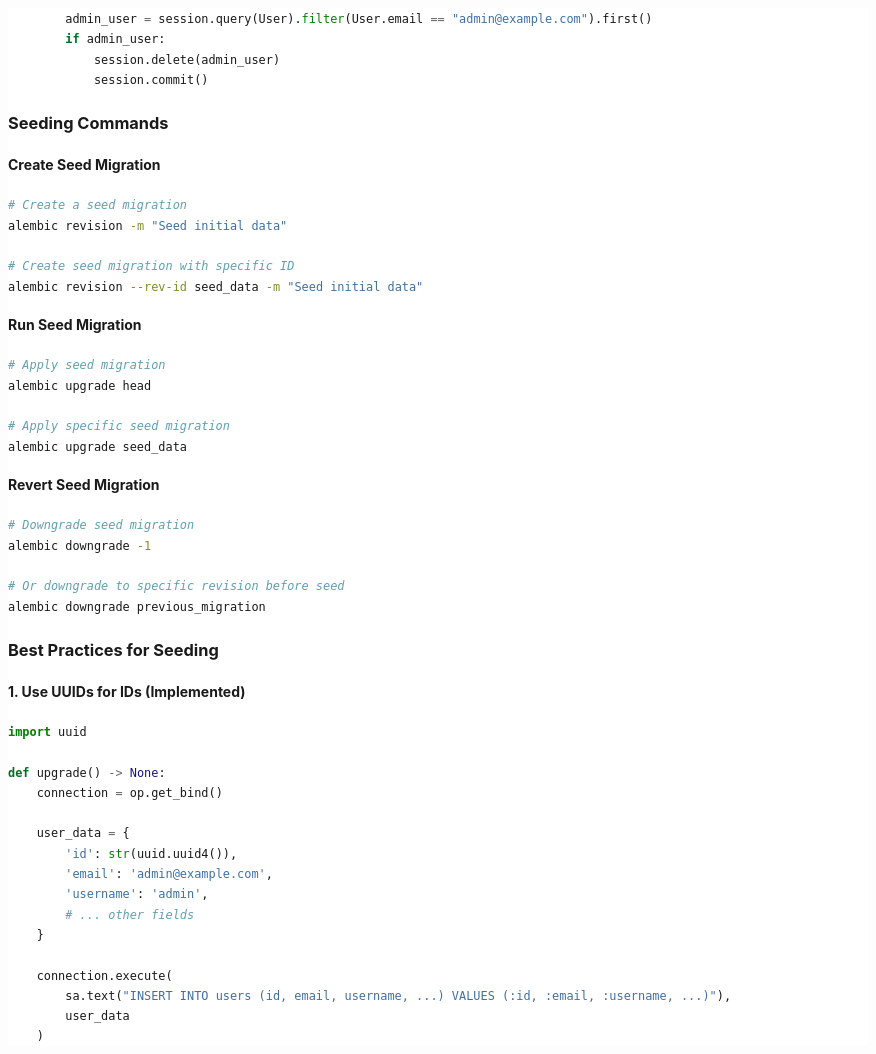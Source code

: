 ```python
        admin_user = session.query(User).filter(User.email == "admin@example.com").first()
        if admin_user:
            session.delete(admin_user)
            session.commit()
```

### Seeding Commands

#### Create Seed Migration
```bash
# Create a seed migration
alembic revision -m "Seed initial data"

# Create seed migration with specific ID
alembic revision --rev-id seed_data -m "Seed initial data"
```

#### Run Seed Migration
```bash
# Apply seed migration
alembic upgrade head

# Apply specific seed migration
alembic upgrade seed_data
```

#### Revert Seed Migration
```bash
# Downgrade seed migration
alembic downgrade -1

# Or downgrade to specific revision before seed
alembic downgrade previous_migration
```

### Best Practices for Seeding

#### 1. Use UUIDs for IDs (Implemented)
```python
import uuid

def upgrade() -> None:
    connection = op.get_bind()
    
    user_data = {
        'id': str(uuid.uuid4()),
        'email': 'admin@example.com',
        'username': 'admin',
        # ... other fields
    }
    
    connection.execute(
        sa.text("INSERT INTO users (id, email, username, ...) VALUES (:id, :email, :username, ...)"),
        user_data
    )
```

